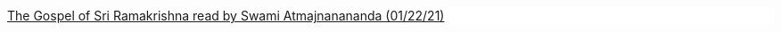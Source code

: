 [The Gospel of Sri Ramakrishna read by Swami Atmajnanananda (01/22/21)](https://www.youtube.com/watch?v=VqY5c4vVSxY)
